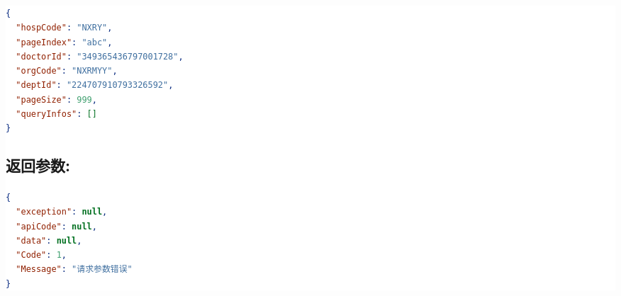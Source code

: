 ``` json
{
  "hospCode": "NXRY",
  "pageIndex": "abc",
  "doctorId": "349365436797001728",
  "orgCode": "NXRMYY",
  "deptId": "224707910793326592",
  "pageSize": 999,
  "queryInfos": []
}
```
## 返回参数:
``` json
{
  "exception": null,
  "apiCode": null,
  "data": null,
  "Code": 1,
  "Message": "请求参数错误"
}
```